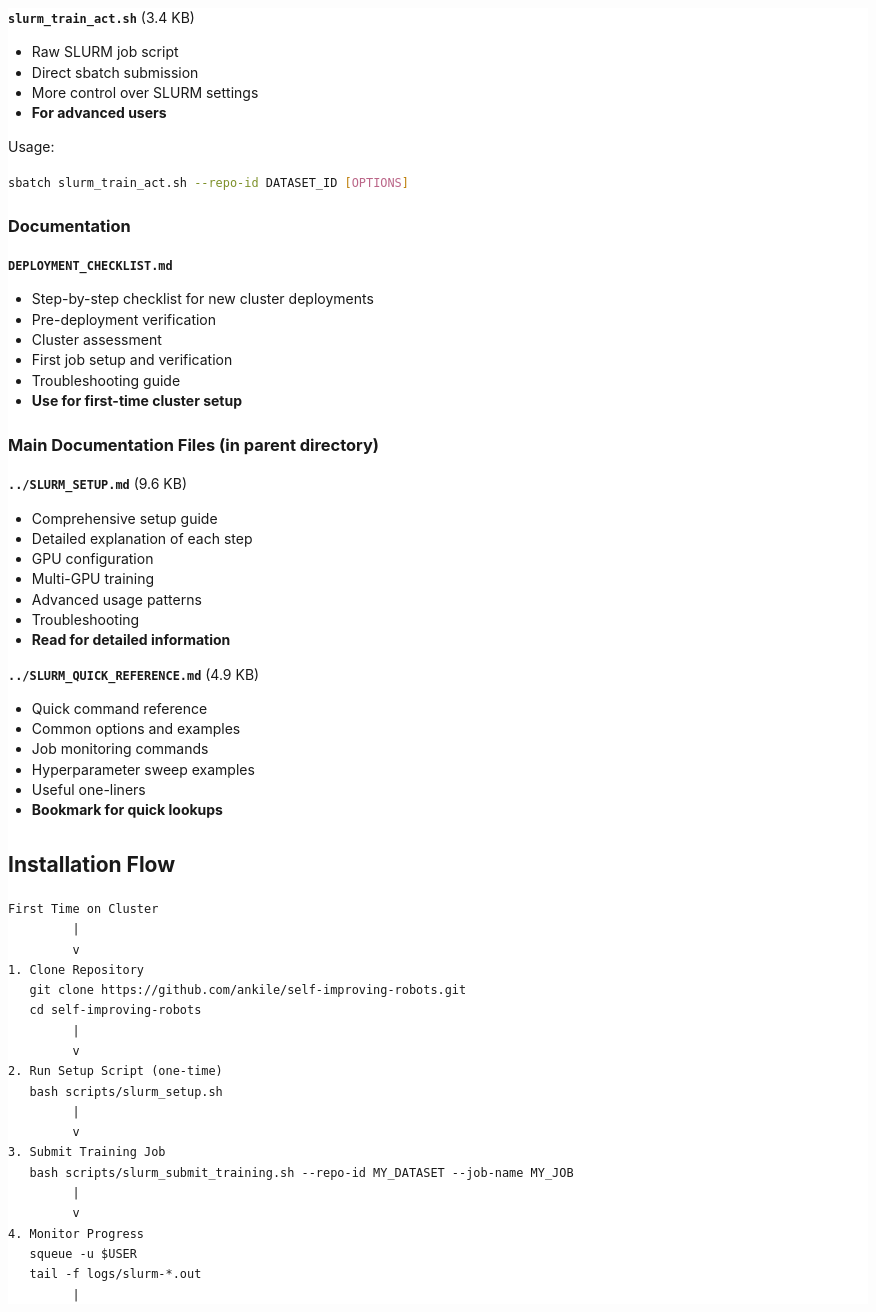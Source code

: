 ```bash
```

**`slurm_train_act.sh`** (3.4 KB)
- Raw SLURM job script
- Direct sbatch submission
- More control over SLURM settings
- **For advanced users**

Usage:
```bash
sbatch slurm_train_act.sh --repo-id DATASET_ID [OPTIONS]
```

### Documentation

**`DEPLOYMENT_CHECKLIST.md`**
- Step-by-step checklist for new cluster deployments
- Pre-deployment verification
- Cluster assessment
- First job setup and verification
- Troubleshooting guide
- **Use for first-time cluster setup**

### Main Documentation Files (in parent directory)

**`../SLURM_SETUP.md`** (9.6 KB)
- Comprehensive setup guide
- Detailed explanation of each step
- GPU configuration
- Multi-GPU training
- Advanced usage patterns
- Troubleshooting
- **Read for detailed information**

**`../SLURM_QUICK_REFERENCE.md`** (4.9 KB)
- Quick command reference
- Common options and examples
- Job monitoring commands
- Hyperparameter sweep examples
- Useful one-liners
- **Bookmark for quick lookups**

## Installation Flow

```
First Time on Cluster
         |
         v
1. Clone Repository
   git clone https://github.com/ankile/self-improving-robots.git
   cd self-improving-robots
         |
         v
2. Run Setup Script (one-time)
   bash scripts/slurm_setup.sh
         |
         v
3. Submit Training Job
   bash scripts/slurm_submit_training.sh --repo-id MY_DATASET --job-name MY_JOB
         |
         v
4. Monitor Progress
   squeue -u $USER
   tail -f logs/slurm-*.out
         |
```